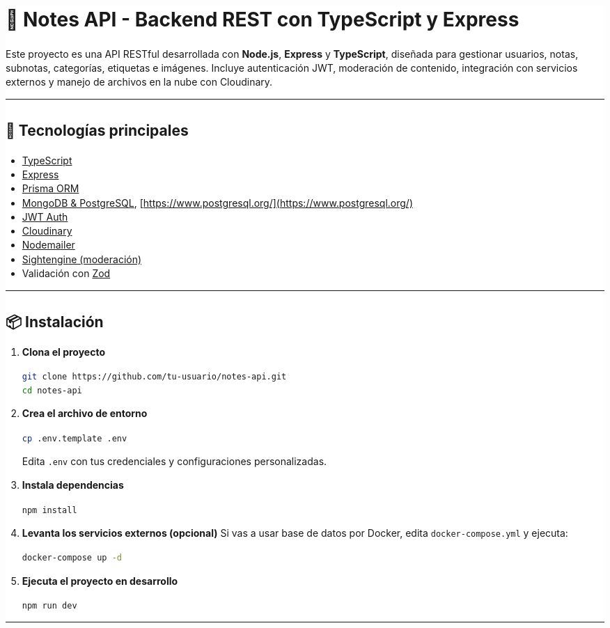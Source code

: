 # 📝 Notes API - Backend REST con TypeScript y Express

Este proyecto es una API RESTful desarrollada con **Node.js**, **Express** y **TypeScript**, diseñada para gestionar usuarios, notas, subnotas, categorías, etiquetas e imágenes. Incluye autenticación JWT, moderación de contenido, integración con servicios externos y manejo de archivos en la nube con Cloudinary.

---

## 🚀 Tecnologías principales

- [TypeScript](https://www.typescriptlang.org/)
- [Express](https://expressjs.com/)
- [Prisma ORM](https://www.prisma.io/)
- [MongoDB & PostgreSQL](https://www.mongodb.com/), [https://www.postgresql.org/](https://www.postgresql.org/)
- [JWT Auth](https://jwt.io/)
- [Cloudinary](https://cloudinary.com/)
- [Nodemailer](https://nodemailer.com/)
- [Sightengine (moderación)](https://sightengine.com/)
- Validación con [Zod](https://zod.dev/)

---

## 📦 Instalación

1. **Clona el proyecto**

   ```bash
   git clone https://github.com/tu-usuario/notes-api.git
   cd notes-api
   ```

2. **Crea el archivo de entorno**

   ```bash
   cp .env.template .env
   ```

   Edita `.env` con tus credenciales y configuraciones personalizadas.

3. **Instala dependencias**

   ```bash
   npm install
   ```

4. **Levanta los servicios externos (opcional)**
   Si vas a usar base de datos por Docker, edita `docker-compose.yml` y ejecuta:

   ```bash
   docker-compose up -d
   ```

5. **Ejecuta el proyecto en desarrollo**
   ```bash
   npm run dev
   ```

---